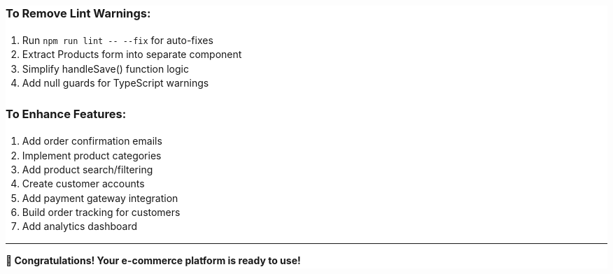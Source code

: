 ### To Remove Lint Warnings:

1. Run `npm run lint -- --fix` for auto-fixes
2. Extract Products form into separate component
3. Simplify handleSave() function logic
4. Add null guards for TypeScript warnings

### To Enhance Features:

1. Add order confirmation emails
2. Implement product categories
3. Add product search/filtering
4. Create customer accounts
5. Add payment gateway integration
6. Build order tracking for customers
7. Add analytics dashboard

---

**🌟 Congratulations! Your e-commerce platform is ready to use!**
